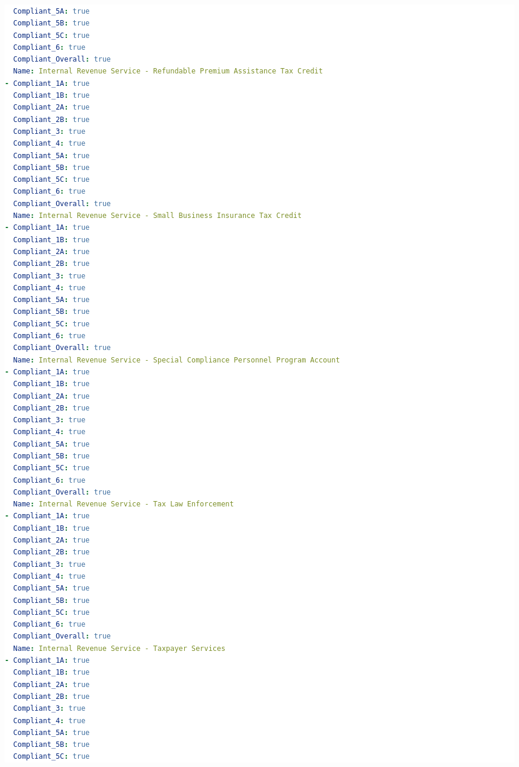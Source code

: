 ```yaml
  Compliant_5A: true
  Compliant_5B: true
  Compliant_5C: true
  Compliant_6: true
  Compliant_Overall: true
  Name: Internal Revenue Service - Refundable Premium Assistance Tax Credit
- Compliant_1A: true
  Compliant_1B: true
  Compliant_2A: true
  Compliant_2B: true
  Compliant_3: true
  Compliant_4: true
  Compliant_5A: true
  Compliant_5B: true
  Compliant_5C: true
  Compliant_6: true
  Compliant_Overall: true
  Name: Internal Revenue Service - Small Business Insurance Tax Credit
- Compliant_1A: true
  Compliant_1B: true
  Compliant_2A: true
  Compliant_2B: true
  Compliant_3: true
  Compliant_4: true
  Compliant_5A: true
  Compliant_5B: true
  Compliant_5C: true
  Compliant_6: true
  Compliant_Overall: true
  Name: Internal Revenue Service - Special Compliance Personnel Program Account
- Compliant_1A: true
  Compliant_1B: true
  Compliant_2A: true
  Compliant_2B: true
  Compliant_3: true
  Compliant_4: true
  Compliant_5A: true
  Compliant_5B: true
  Compliant_5C: true
  Compliant_6: true
  Compliant_Overall: true
  Name: Internal Revenue Service - Tax Law Enforcement
- Compliant_1A: true
  Compliant_1B: true
  Compliant_2A: true
  Compliant_2B: true
  Compliant_3: true
  Compliant_4: true
  Compliant_5A: true
  Compliant_5B: true
  Compliant_5C: true
  Compliant_6: true
  Compliant_Overall: true
  Name: Internal Revenue Service - Taxpayer Services
- Compliant_1A: true
  Compliant_1B: true
  Compliant_2A: true
  Compliant_2B: true
  Compliant_3: true
  Compliant_4: true
  Compliant_5A: true
  Compliant_5B: true
  Compliant_5C: true
```